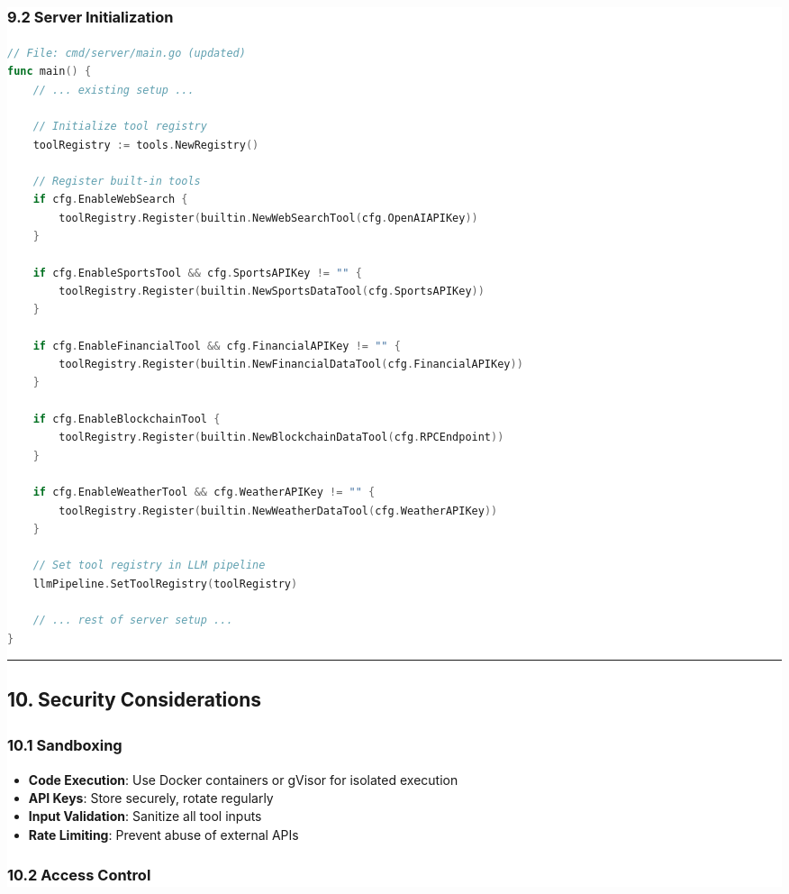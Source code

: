 ### 9.2 Server Initialization

```go
// File: cmd/server/main.go (updated)
func main() {
	// ... existing setup ...
	
	// Initialize tool registry
	toolRegistry := tools.NewRegistry()
	
	// Register built-in tools
	if cfg.EnableWebSearch {
		toolRegistry.Register(builtin.NewWebSearchTool(cfg.OpenAIAPIKey))
	}
	
	if cfg.EnableSportsTool && cfg.SportsAPIKey != "" {
		toolRegistry.Register(builtin.NewSportsDataTool(cfg.SportsAPIKey))
	}
	
	if cfg.EnableFinancialTool && cfg.FinancialAPIKey != "" {
		toolRegistry.Register(builtin.NewFinancialDataTool(cfg.FinancialAPIKey))
	}
	
	if cfg.EnableBlockchainTool {
		toolRegistry.Register(builtin.NewBlockchainDataTool(cfg.RPCEndpoint))
	}
	
	if cfg.EnableWeatherTool && cfg.WeatherAPIKey != "" {
		toolRegistry.Register(builtin.NewWeatherDataTool(cfg.WeatherAPIKey))
	}
	
	// Set tool registry in LLM pipeline
	llmPipeline.SetToolRegistry(toolRegistry)
	
	// ... rest of server setup ...
}
```

---

## 10. Security Considerations

### 10.1 Sandboxing

- **Code Execution**: Use Docker containers or gVisor for isolated execution
- **API Keys**: Store securely, rotate regularly
- **Input Validation**: Sanitize all tool inputs
- **Rate Limiting**: Prevent abuse of external APIs

### 10.2 Access Control
